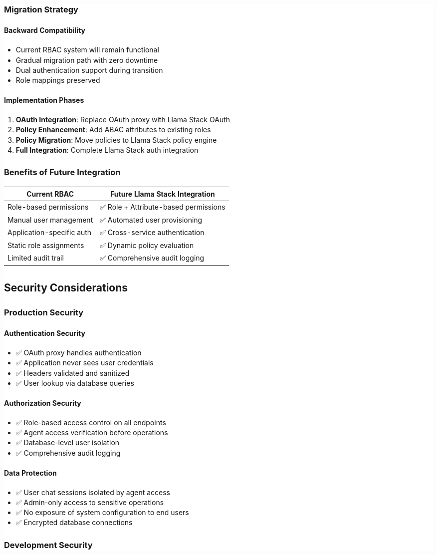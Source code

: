 ### Migration Strategy

#### Backward Compatibility
- Current RBAC system will remain functional
- Gradual migration path with zero downtime
- Dual authentication support during transition
- Role mappings preserved

#### Implementation Phases
1. **OAuth Integration**: Replace OAuth proxy with Llama Stack OAuth
2. **Policy Enhancement**: Add ABAC attributes to existing roles
3. **Policy Migration**: Move policies to Llama Stack policy engine
4. **Full Integration**: Complete Llama Stack auth integration

### Benefits of Future Integration

| Current RBAC | Future Llama Stack Integration |
|--------------|-------------------------------|
| Role-based permissions | ✅ Role + Attribute-based permissions |
| Manual user management | ✅ Automated user provisioning |
| Application-specific auth | ✅ Cross-service authentication |
| Static role assignments | ✅ Dynamic policy evaluation |
| Limited audit trail | ✅ Comprehensive audit logging |

## Security Considerations

### Production Security

#### Authentication Security
- ✅ OAuth proxy handles authentication
- ✅ Application never sees user credentials
- ✅ Headers validated and sanitized
- ✅ User lookup via database queries

#### Authorization Security
- ✅ Role-based access control on all endpoints
- ✅ Agent access verification before operations
- ✅ Database-level user isolation
- ✅ Comprehensive audit logging

#### Data Protection
- ✅ User chat sessions isolated by agent access
- ✅ Admin-only access to sensitive operations
- ✅ No exposure of system configuration to end users
- ✅ Encrypted database connections

### Development Security
